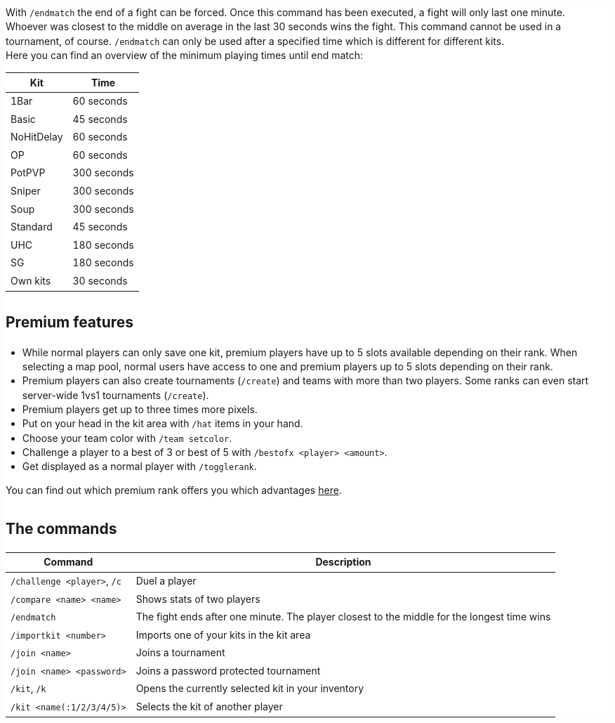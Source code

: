 With `/endmatch` the end of a fight can be forced. Once this command has been executed, a fight will only last one
minute. Whoever was closest to the middle on average in the last 30 seconds wins the fight. This command cannot be used
in a tournament, of course.
`/endmatch` can only be used after a specified time which is different for different kits.  
Here you can find an overview of the minimum playing times until end match:

| Kit        | Time         |
| ---------- | ------------ |
| 1Bar       | 60 seconds  |
| Basic      | 45 seconds  |
| NoHitDelay | 60 seconds  |
| OP         | 60 seconds  |
| PotPVP     | 300 seconds |
| Sniper     | 300 seconds |
| Soup       | 300 seconds |
| Standard   | 45 seconds  |
| UHC        | 180 seconds |
| SG         | 180 seconds |
| Own kits   | 30 seconds |

## Premium features

- While normal players can only save one kit, premium players have up to 5 slots available depending on their rank. When
  selecting a map pool, normal users have access to one and premium players up to 5 slots depending on their rank.
- Premium players can also create tournaments (`/create`) and teams with more than two players. Some ranks can even
  start server-wide 1vs1 tournaments (`/create`).
- Premium players get up to three times more pixels.
- Put on your head in the kit area with `/hat` items in your hand.
- Choose your team color with `/team setcolor`.
- Challenge a player to a best of 3 or best of 5 with `/bestofx <player> <amount>`.
- Get displayed as a normal player with `/togglerank`.

You can find out which premium rank offers you which advantages [here](/ranks/premium/).

## The commands

| Command | Description |
| ------ | -------- |
| `/challenge <player>`, `/c`     | Duel a player |
| `/compare <name> <name>`        | Shows stats of two players |
| `/endmatch`                     | The fight ends after one minute. The player closest to the middle for the longest time wins |
| `/importkit <number>`           | Imports one of your kits in the kit area |
| `/join <name>`                  | Joins a tournament |
| `/join <name> <password>`       | Joins a password protected tournament |
| `/kit`, `/k`                    | Opens the currently selected kit in your inventory |
| `/kit <name(:1/2/3/4/5)>`       | Selects the kit of another player |
